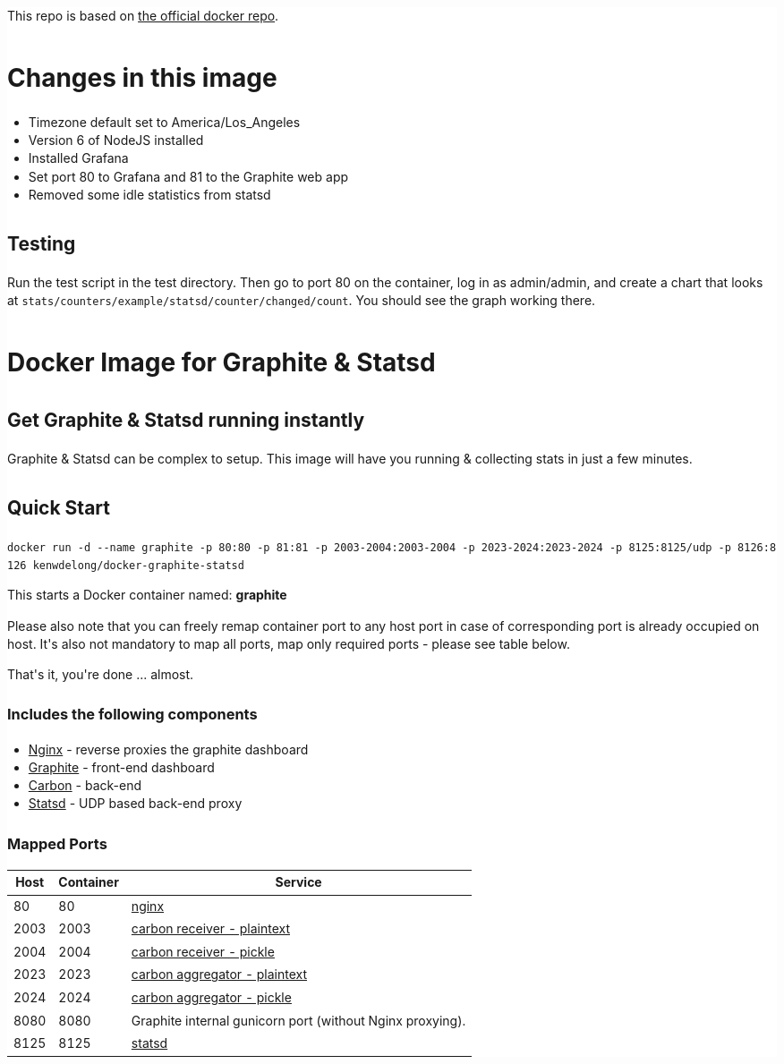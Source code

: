 This repo is based on [the official docker repo](https://github.com/graphite-project/docker-graphite-statsd).

# Changes in this image
- Timezone default set to America/Los_Angeles
- Version 6 of NodeJS installed
- Installed Grafana
- Set port 80 to Grafana and 81 to the Graphite web app
- Removed some idle statistics from statsd

## Testing ##
Run the test script in the test directory.  Then go to port 80 on the container, log in as admin/admin, and create a chart that looks at `stats/counters/example/statsd/counter/changed/count`.  You should see the graph working there.


# Docker Image for Graphite & Statsd

## Get Graphite & Statsd running instantly

Graphite & Statsd can be complex to setup.
This image will have you running & collecting stats in just a few minutes.

## Quick Start


	docker run -d --name graphite -p 80:80 -p 81:81 -p 2003-2004:2003-2004 -p 2023-2024:2023-2024 -p 8125:8125/udp -p 8126:8126 kenwdelong/docker-graphite-statsd


This starts a Docker container named: **graphite**

Please also note that you can freely remap container port to any host port in case of corresponding port is already occupied on host. It's also not mandatory to map all ports, map only required ports - please see table below.

That's it, you're done ... almost.



### Includes the following components

* [Nginx](http://nginx.org/) - reverse proxies the graphite dashboard
* [Graphite](http://graphite.readthedocs.org/en/latest/) - front-end dashboard
* [Carbon](http://graphite.readthedocs.org/en/latest/carbon-daemons.html) - back-end
* [Statsd](https://github.com/etsy/statsd/wiki) - UDP based back-end proxy

### Mapped Ports

Host | Container | Service
---- | --------- | -------------------------------------------------------------------------------------------------------------------
  80 |        80 | [nginx](https://www.nginx.com/resources/admin-guide/)
2003 |      2003 | [carbon receiver - plaintext](http://graphite.readthedocs.io/en/latest/feeding-carbon.html#the-plaintext-protocol)
2004 |      2004 | [carbon receiver - pickle](http://graphite.readthedocs.io/en/latest/feeding-carbon.html#the-pickle-protocol)
2023 |      2023 | [carbon aggregator - plaintext](http://graphite.readthedocs.io/en/latest/carbon-daemons.html#carbon-aggregator-py)
2024 |      2024 | [carbon aggregator - pickle](http://graphite.readthedocs.io/en/latest/carbon-daemons.html#carbon-aggregator-py)
8080 |      8080 | Graphite internal gunicorn port (without Nginx proxying).
8125 |      8125 | [statsd](https://github.com/etsy/statsd/blob/master/docs/server.md)